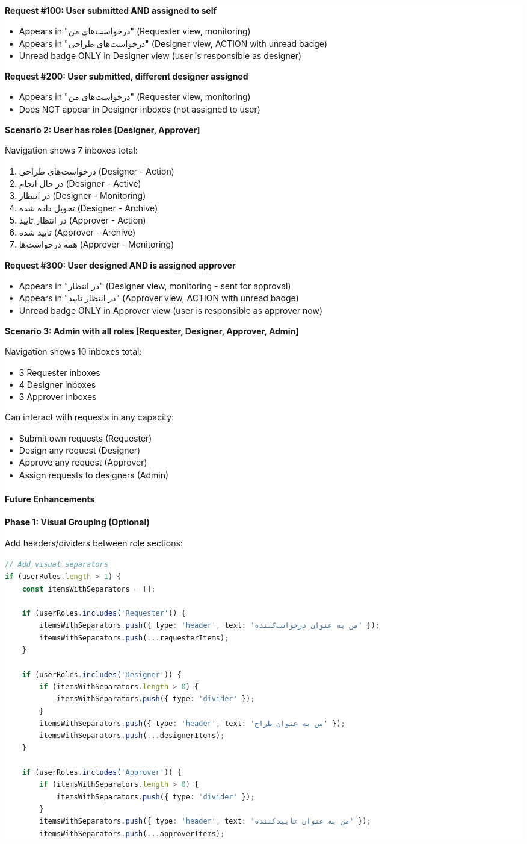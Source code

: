 **Request #100: User submitted AND assigned to self**
- Appears in "درخواست‌های من" (Requester view, monitoring)
- Appears in "درخواست‌های طراحی" (Designer view, ACTION with unread badge)
- Unread badge ONLY in Designer view (user is responsible as designer)

**Request #200: User submitted, different designer assigned**
- Appears in "درخواست‌های من" (Requester view, monitoring)
- Does NOT appear in Designer inboxes (not assigned to user)

**Scenario 2: User has roles [Designer, Approver]**

Navigation shows 7 inboxes total:
1. درخواست‌های طراحی (Designer - Action)
2. در حال انجام (Designer - Active)
3. در انتظار (Designer - Monitoring)
4. تحویل داده شده (Designer - Archive)
5. در انتظار تایید (Approver - Action)
6. تایید شده (Approver - Archive)
7. همه درخواست‌ها (Approver - Monitoring)

**Request #300: User designed AND is assigned approver**
- Appears in "در انتظار" (Designer view, monitoring - sent for approval)
- Appears in "در انتظار تایید" (Approver view, ACTION with unread badge)
- Unread badge ONLY in Approver view (user is responsible as approver now)

**Scenario 3: Admin with all roles [Requester, Designer, Approver, Admin]**

Navigation shows 10 inboxes total:
- 3 Requester inboxes
- 4 Designer inboxes
- 3 Approver inboxes

Can interact with requests in any capacity:
- Submit own requests (Requester)
- Design any request (Designer)
- Approve any request (Approver)
- Assign requests to designers (Admin)

#### Future Enhancements

**Phase 1: Visual Grouping (Optional)**

Add headers/dividers between role sections:

```typescript
// Add visual separators
if (userRoles.length > 1) {
    const itemsWithSeparators = [];
    
    if (userRoles.includes('Requester')) {
        itemsWithSeparators.push({ type: 'header', text: 'من به عنوان درخواست‌کننده' });
        itemsWithSeparators.push(...requesterItems);
    }
    
    if (userRoles.includes('Designer')) {
        if (itemsWithSeparators.length > 0) {
            itemsWithSeparators.push({ type: 'divider' });
        }
        itemsWithSeparators.push({ type: 'header', text: 'من به عنوان طراح' });
        itemsWithSeparators.push(...designerItems);
    }
    
    if (userRoles.includes('Approver')) {
        if (itemsWithSeparators.length > 0) {
            itemsWithSeparators.push({ type: 'divider' });
        }
        itemsWithSeparators.push({ type: 'header', text: 'من به عنوان تاییدکننده' });
        itemsWithSeparators.push(...approverItems);
```